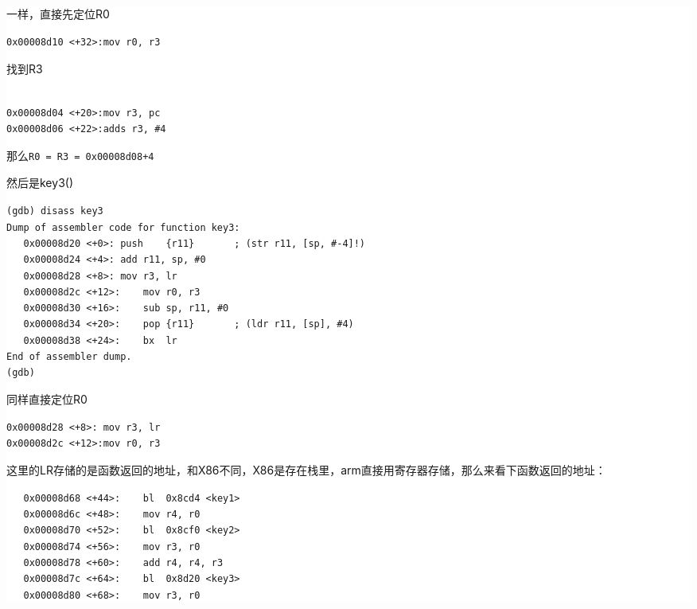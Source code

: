 一样，直接先定位R0

```
0x00008d10 <+32>:mov r0, r3

```

找到R3	
​    

```
0x00008d04 <+20>:mov r3, pc
0x00008d06 <+22>:adds r3, #4

```

那么`R0 = R3 = 0x00008d08+4`

然后是key3()
​    

```
(gdb) disass key3
Dump of assembler code for function key3:
   0x00008d20 <+0>:	push	{r11}		; (str r11, [sp, #-4]!)
   0x00008d24 <+4>:	add	r11, sp, #0
   0x00008d28 <+8>:	mov	r3, lr
   0x00008d2c <+12>:	mov	r0, r3
   0x00008d30 <+16>:	sub	sp, r11, #0
   0x00008d34 <+20>:	pop	{r11}		; (ldr r11, [sp], #4)
   0x00008d38 <+24>:	bx	lr
End of assembler dump.
(gdb) 

```

同样直接定位R0

```
0x00008d28 <+8>: mov r3, lr
0x00008d2c <+12>:mov r0, r3

```

这里的LR存储的是函数返回的地址，和X86不同，X86是存在栈里，arm直接用寄存器存储，那么来看下函数返回的地址：
​    

```
   0x00008d68 <+44>:	bl	0x8cd4 <key1>
   0x00008d6c <+48>:	mov	r4, r0
   0x00008d70 <+52>:	bl	0x8cf0 <key2>
   0x00008d74 <+56>:	mov	r3, r0
   0x00008d78 <+60>:	add	r4, r4, r3
   0x00008d7c <+64>:	bl	0x8d20 <key3>
   0x00008d80 <+68>:	mov	r3, r0

```
